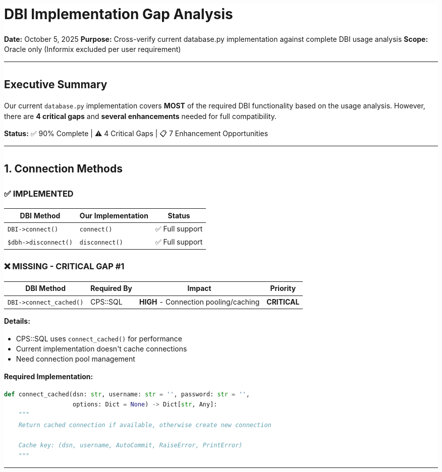 # DBI Implementation Gap Analysis

**Date:** October 5, 2025
**Purpose:** Cross-verify current database.py implementation against complete DBI usage analysis
**Scope:** Oracle only (Informix excluded per user requirement)

---

## Executive Summary

Our current `database.py` implementation covers **MOST** of the required DBI functionality based on the usage analysis. However, there are **4 critical gaps** and **several enhancements** needed for full compatibility.

**Status:** ✅ 90% Complete | ⚠️ 4 Critical Gaps | 📋 7 Enhancement Opportunities

---

## 1. Connection Methods

### ✅ IMPLEMENTED

| DBI Method | Our Implementation | Status |
|------------|-------------------|--------|
| `DBI->connect()` | `connect()` | ✅ Full support |
| `$dbh->disconnect()` | `disconnect()` | ✅ Full support |

### ❌ MISSING - CRITICAL GAP #1

| DBI Method | Required By | Impact | Priority |
|------------|-------------|--------|----------|
| `DBI->connect_cached()` | CPS::SQL | **HIGH** - Connection pooling/caching | **CRITICAL** |

**Details:**
- CPS::SQL uses `connect_cached()` for performance
- Current implementation doesn't cache connections
- Need connection pool management

**Required Implementation:**
```python
def connect_cached(dsn: str, username: str = '', password: str = '',
                   options: Dict = None) -> Dict[str, Any]:
    """
    Return cached connection if available, otherwise create new connection

    Cache key: (dsn, username, AutoCommit, RaiseError, PrintError)
    """
```

---
